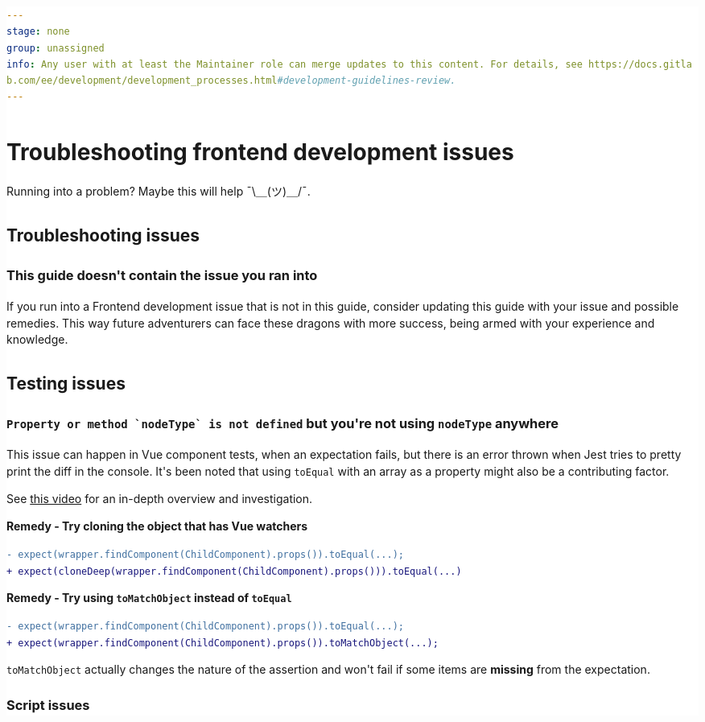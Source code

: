 ```yaml
---
stage: none
group: unassigned
info: Any user with at least the Maintainer role can merge updates to this content. For details, see https://docs.gitlab.com/ee/development/development_processes.html#development-guidelines-review.
---
```


# Troubleshooting frontend development issues

Running into a problem? Maybe this will help ¯\＿(ツ)＿/¯.

## Troubleshooting issues

### This guide doesn't contain the issue you ran into

If you run into a Frontend development issue that is not in this guide, consider updating this guide with your issue and possible remedies. This way future adventurers can face these dragons with more success, being armed with your experience and knowledge.

## Testing issues

### ``Property or method `nodeType` is not defined`` but you're not using `nodeType` anywhere

This issue can happen in Vue component tests, when an expectation fails, but there is an error thrown when
Jest tries to pretty print the diff in the console. It's been noted that using `toEqual` with an array as a
property might also be a contributing factor.

See [this video](https://youtu.be/-BkEhghP-kM) for an in-depth overview and investigation.

**Remedy - Try cloning the object that has Vue watchers**

```patch
- expect(wrapper.findComponent(ChildComponent).props()).toEqual(...);
+ expect(cloneDeep(wrapper.findComponent(ChildComponent).props())).toEqual(...)
```

**Remedy - Try using `toMatchObject` instead of `toEqual`**

```patch
- expect(wrapper.findComponent(ChildComponent).props()).toEqual(...);
+ expect(wrapper.findComponent(ChildComponent).props()).toMatchObject(...);
```

`toMatchObject` actually changes the nature of the assertion and won't fail if some items are **missing** from the expectation.

### Script issues
